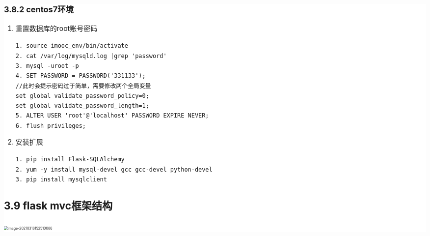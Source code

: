 ### 3.8.2 centos7环境

1. 重置数据库的root账号密码

   ```mysql
   1. source imooc_env/bin/activate
   2. cat /var/log/mysqld.log |grep 'password'
   3. mysql -uroot -p
   4. SET PASSWORD = PASSWORD('331133');
   //此时会提示密码过于简单，需要修改两个全局变量
   set global validate_password_policy=0;
   set global validate_password_length=1;
   5. ALTER USER 'root'@'localhost' PASSWORD EXPIRE NEVER;
   6. flush privileges;
   ```

2. 安装扩展

   ```shell
   1. pip install Flask-SQLAlchemy
   2. yum -y install mysql-devel gcc gcc-devel python-devel
   3. pip install mysqlclient
   ```


## 3.9 flask mvc框架结构

<img src="https://gitee.com/ye_xing_bear/pic-go/raw/master/%E4%B8%AA%E4%BA%BA%E5%9B%BE%E5%BA%8A/image-20210318152510086.png" alt="image-20210318152510086" style="zoom: 50%;" />





